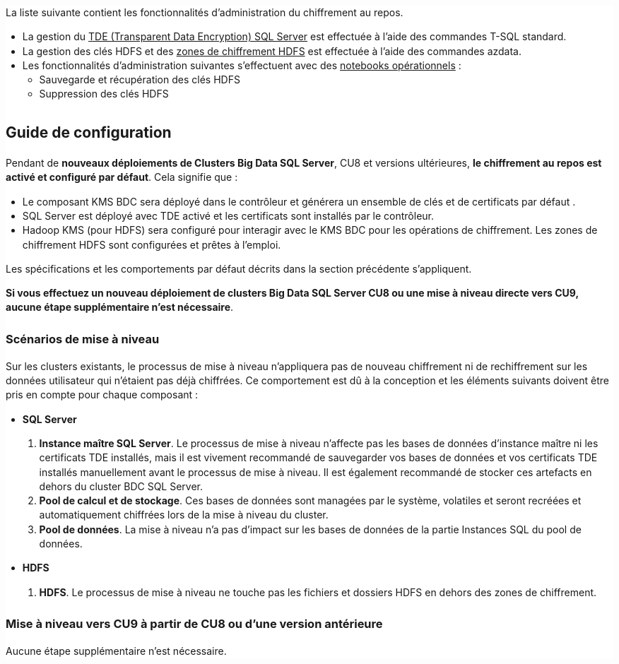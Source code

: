 La liste suivante contient les fonctionnalités d’administration du chiffrement au repos.

* La gestion du [TDE (Transparent Data Encryption) SQL Server](encryption-at-rest-sql-server-tde.md) est effectuée à l’aide des commandes T-SQL standard.
* La gestion des clés HDFS et des [zones de chiffrement HDFS](encryption-at-rest-hdfs-encryption-zones.md) est effectuée à l’aide des commandes azdata.
* Les fonctionnalités d’administration suivantes s’effectuent avec des [notebooks opérationnels](cluster-manage-notebooks.md) :
    - Sauvegarde et récupération des clés HDFS
    - Suppression des clés HDFS

## <a name="configuration-guide"></a>Guide de configuration

Pendant de __nouveaux déploiements de Clusters Big Data SQL Server__, CU8 et versions ultérieures, __le chiffrement au repos est activé et configuré par défaut__. Cela signifie que :

* Le composant KMS BDC sera déployé dans le contrôleur et générera un ensemble de clés et de certificats par défaut .
* SQL Server est déployé avec TDE activé et les certificats sont installés par le contrôleur.
* Hadoop KMS (pour HDFS) sera configuré pour interagir avec le KMS BDC pour les opérations de chiffrement. Les zones de chiffrement HDFS sont configurées et prêtes à l’emploi.

Les spécifications et les comportements par défaut décrits dans la section précédente s’appliquent.

__Si vous effectuez un nouveau déploiement de clusters Big Data SQL Server CU8 ou une mise à niveau directe vers CU9, aucune étape supplémentaire n’est nécessaire__.

### <a name="upgrade-scenarios"></a>Scénarios de mise à niveau

Sur les clusters existants, le processus de mise à niveau n’appliquera pas de nouveau chiffrement ni de rechiffrement sur les données utilisateur qui n’étaient pas déjà chiffrées. Ce comportement est dû à la conception et les éléments suivants doivent être pris en compte pour chaque composant :

* __SQL Server__

    1. __Instance maître SQL Server__. Le processus de mise à niveau n’affecte pas les bases de données d’instance maître ni les certificats TDE installés, mais il est vivement recommandé de sauvegarder vos bases de données et vos certificats TDE installés manuellement avant le processus de mise à niveau. Il est également recommandé de stocker ces artefacts en dehors du cluster BDC SQL Server.
    1. __Pool de calcul et de stockage__. Ces bases de données sont managées par le système, volatiles et seront recréées et automatiquement chiffrées lors de la mise à niveau du cluster.
    1. __Pool de données__. La mise à niveau n’a pas d’impact sur les bases de données de la partie Instances SQL du pool de données.

* __HDFS__

    1. __HDFS__. Le processus de mise à niveau ne touche pas les fichiers et dossiers HDFS en dehors des zones de chiffrement.

### <a name="upgrading-to-cu9-from-cu8-or-earlier"></a>Mise à niveau vers CU9 à partir de CU8 ou d’une version antérieure

Aucune étape supplémentaire n’est nécessaire.
